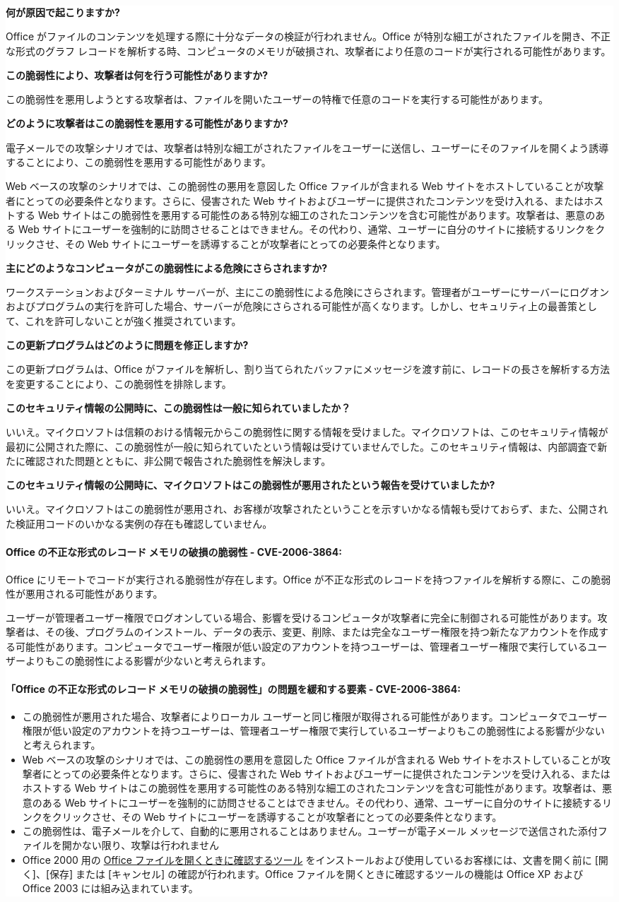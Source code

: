   
**何が原因で起こりますか?**
  
Office がファイルのコンテンツを処理する際に十分なデータの検証が行われません。Office が特別な細工がされたファイルを開き、不正な形式のグラフ レコードを解析する時、コンピュータのメモリが破損され、攻撃者により任意のコードが実行される可能性があります。

  
**この脆弱性により、攻撃者は何を行う可能性がありますか?**
  
この脆弱性を悪用しようとする攻撃者は、ファイルを開いたユーザーの特権で任意のコードを実行する可能性があります。

  
**どのように攻撃者はこの脆弱性を悪用する可能性がありますか?**
  
電子メールでの攻撃シナリオでは、攻撃者は特別な細工がされたファイルをユーザーに送信し、ユーザーにそのファイルを開くよう誘導することにより、この脆弱性を悪用する可能性があります。

  
Web ベースの攻撃のシナリオでは、この脆弱性の悪用を意図した Office ファイルが含まれる Web サイトをホストしていることが攻撃者にとっての必要条件となります。さらに、侵害された Web サイトおよびユーザーに提供されたコンテンツを受け入れる、またはホストする Web サイトはこの脆弱性を悪用する可能性のある特別な細工のされたコンテンツを含む可能性があります。攻撃者は、悪意のある Web サイトにユーザーを強制的に訪問させることはできません。その代わり、通常、ユーザーに自分のサイトに接続するリンクをクリックさせ、その Web サイトにユーザーを誘導することが攻撃者にとっての必要条件となります。

  
**主にどのようなコンピュータがこの脆弱性による危険にさらされますか?**
  
ワークステーションおよびターミナル サーバーが、主にこの脆弱性による危険にさらされます。管理者がユーザーにサーバーにログオンおよびプログラムの実行を許可した場合、サーバーが危険にさらされる可能性が高くなります。しかし、セキュリティ上の最善策として、これを許可しないことが強く推奨されています。

  
**この更新プログラムはどのように問題を修正しますか?**
  
この更新プログラムは、Office がファイルを解析し、割り当てられたバッファにメッセージを渡す前に、レコードの長さを解析する方法を変更することにより、この脆弱性を排除します。

  
**このセキュリティ情報の公開時に、この脆弱性は一般に知られていましたか？**
  
いいえ。マイクロソフトは信頼のおける情報元からこの脆弱性に関する情報を受けました。マイクロソフトは、このセキュリティ情報が最初に公開された際に、この脆弱性が一般に知られていたという情報は受けていませんでした。このセキュリティ情報は、内部調査で新たに確認された問題とともに、非公開で報告された脆弱性を解決します。

  
**このセキュリティ情報の公開時に、マイクロソフトはこの脆弱性が悪用されたという報告を受けていましたか?**
  
いいえ。マイクロソフトはこの脆弱性が悪用され、お客様が攻撃されたということを示すいかなる情報も受けておらず、また、公開された検証用コードのいかなる実例の存在も確認していません。

  
#### Office の不正な形式のレコード メモリの破損の脆弱性 - CVE-2006-3864:
  
Office にリモートでコードが実行される脆弱性が存在します。Office が不正な形式のレコードを持つファイルを解析する際に、この脆弱性が悪用される可能性があります。

  
ユーザーが管理者ユーザー権限でログオンしている場合、影響を受けるコンピュータが攻撃者に完全に制御される可能性があります。攻撃者は、その後、プログラムのインストール、データの表示、変更、削除、または完全なユーザー権限を持つ新たなアカウントを作成する可能性があります。コンピュータでユーザー権限が低い設定のアカウントを持つユーザーは、管理者ユーザー権限で実行しているユーザーよりもこの脆弱性による影響が少ないと考えられます。

  
#### 「Office の不正な形式のレコード メモリの破損の脆弱性」の問題を緩和する要素 - CVE-2006-3864:
  
-   この脆弱性が悪用された場合、攻撃者によりローカル ユーザーと同じ権限が取得される可能性があります。コンピュータでユーザー権限が低い設定のアカウントを持つユーザーは、管理者ユーザー権限で実行しているユーザーよりもこの脆弱性による影響が少ないと考えられます。  
-   Web ベースの攻撃のシナリオでは、この脆弱性の悪用を意図した Office ファイルが含まれる Web サイトをホストしていることが攻撃者にとっての必要条件となります。さらに、侵害された Web サイトおよびユーザーに提供されたコンテンツを受け入れる、またはホストする Web サイトはこの脆弱性を悪用する可能性のある特別な細工のされたコンテンツを含む可能性があります。攻撃者は、悪意のある Web サイトにユーザーを強制的に訪問させることはできません。その代わり、通常、ユーザーに自分のサイトに接続するリンクをクリックさせ、その Web サイトにユーザーを誘導することが攻撃者にとっての必要条件となります。  
-   この脆弱性は、電子メールを介して、自動的に悪用されることはありません。ユーザーが電子メール メッセージで送信された添付ファイルを開かない限り、攻撃は行われません  
-   Office 2000 用の [Office ファイルを開くときに確認するツール](https://www.microsoft.com/download/details.aspx?displaylang=ja&familyid=8b5762d2-077f-4031-9ee6-c9538e9f2a2f) をインストールおよび使用しているお客様には、文書を開く前に \[開く\]、\[保存\] または \[キャンセル\] の確認が行われます。Office ファイルを開くときに確認するツールの機能は Office XP および Office 2003 には組み込まれています。
